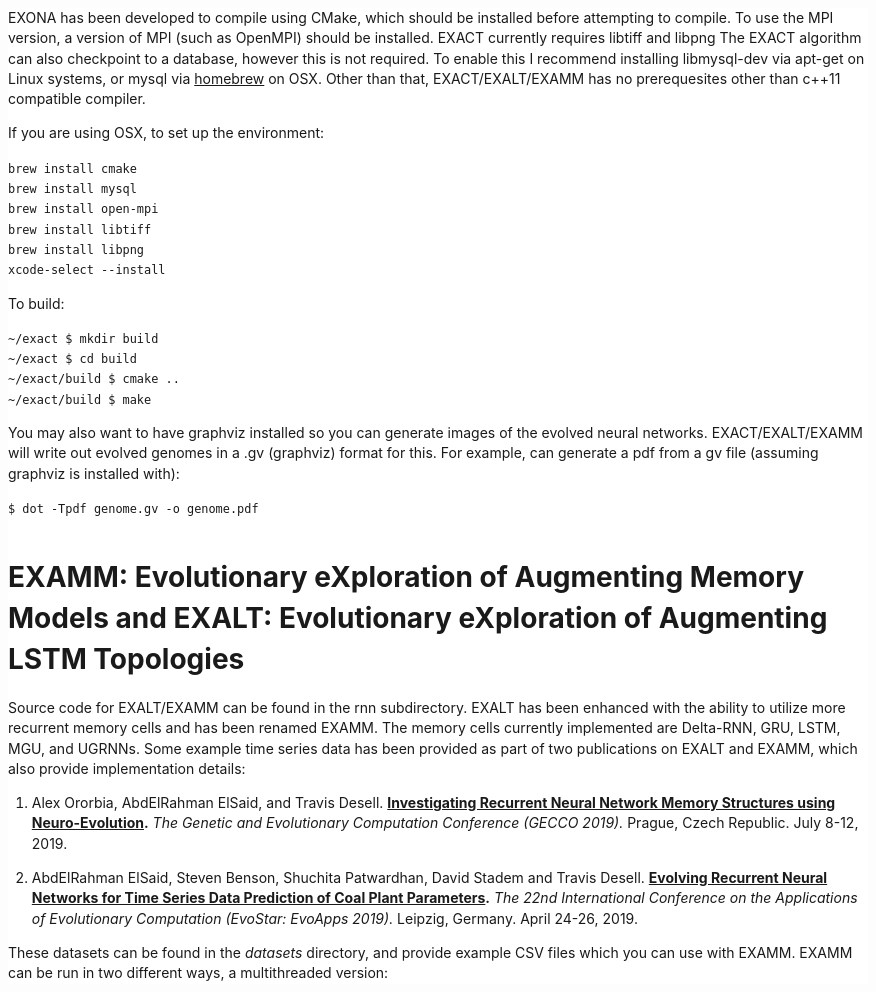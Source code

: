 EXONA has been developed to compile using CMake, which should be installed before attempting to compile. To use the MPI version, a version of MPI (such as OpenMPI) should be installed. EXACT currently requires libtiff and libpng
The EXACT algorithm can also checkpoint to a database, however this is not required.  To enable this I recommend installing libmysql-dev via apt-get on Linux systems, or mysql via [homebrew](https://brew.sh) on OSX.  Other than that, EXACT/EXALT/EXAMM has no prerequesites other than c++11 compatible compiler.

If you are using OSX, to set up the environment:

```
brew install cmake
brew install mysql
brew install open-mpi
brew install libtiff
brew install libpng
xcode-select --install
```

To build:

```
~/exact $ mkdir build
~/exact $ cd build
~/exact/build $ cmake ..
~/exact/build $ make
```

You may also want to have graphviz installed so you can generate images of the evolved neural networks.  EXACT/EXALT/EXAMM will write out evolved genomes in a .gv (graphviz) format for this. For example, can generate a pdf from a gv file (assuming graphviz is installed with):

```
$ dot -Tpdf genome.gv -o genome.pdf
```

# EXAMM: Evolutionary eXploration of Augmenting Memory Models and EXALT: Evolutionary eXploration of Augmenting LSTM Topologies

Source code for EXALT/EXAMM can be found in the rnn subdirectory. EXALT has been enhanced with the ability to utilize more recurrent memory cells and has been renamed EXAMM.  The memory cells currently implemented are Delta-RNN, GRU, LSTM, MGU, and UGRNNs. Some example time series data has been provided as part of two publications on EXALT and EXAMM, which also provide implementation details:

1. Alex Ororbia, AbdElRahman ElSaid, and Travis Desell. **[Investigating Recurrent Neural Network Memory Structures using Neuro-Evolution](https://dl.acm.org/citation.cfm?id=3321795).** *The Genetic and Evolutionary Computation Conference (GECCO 2019).* Prague, Czech Republic. July 8-12, 2019.

2. AbdElRahman ElSaid, Steven Benson, Shuchita Patwardhan, David Stadem and Travis Desell. **[Evolving Recurrent Neural Networks for Time Series Data Prediction of Coal Plant Parameters](https://link.springer.com/chapter/10.1007/978-3-030-16692-2_33).** *The 22nd International Conference on the Applications of Evolutionary Computation (EvoStar: EvoApps 2019).* Leipzig, Germany. April 24-26, 2019.

These datasets can be found in the *datasets* directory, and provide example CSV files which you can use with EXAMM. EXAMM can be run in two different ways, a multithreaded version:
